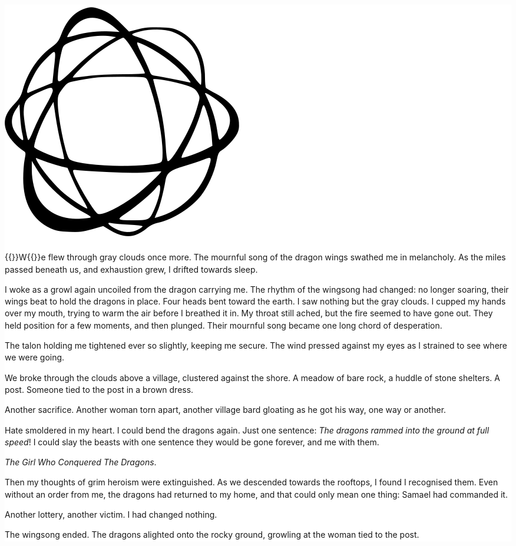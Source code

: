![Orbit-sml ><](images/Orbit.svg)

{{<glyph>}}W{{</glyph>}}e flew through gray clouds once more. The mournful song of the dragon wings swathed me in melancholy. As the miles passed beneath us, and exhaustion grew, I drifted towards sleep.

I woke as a growl again uncoiled from the dragon carrying me. The rhythm of the wingsong had changed: no longer soaring, their wings beat to hold the dragons in place. Four heads bent toward the earth. I saw nothing but the gray clouds. I cupped my hands over my mouth, trying to warm the air before I breathed it in. My throat still ached, but the fire seemed to have gone out. They held position for a few moments, and then plunged. Their mournful song became one long chord of desperation. 

The talon holding me tightened ever so slightly, keeping me secure. The wind pressed against my eyes as I strained to see where we were going. 

We broke through the clouds above a village, clustered against the shore. A meadow of bare rock, a huddle of stone shelters. A post. Someone tied to the post in a brown dress. 

Another sacrifice. Another woman torn apart, another village bard gloating as he got his way, one way or another. 

Hate smoldered in my heart. I could bend the dragons again. Just one sentence: *The dragons rammed into the ground at full speed*! I could slay the beasts with one sentence they would be gone forever, and me with them. 

*The* *Girl* *Who* *Conquered* *The* *Dragons*.

Then my thoughts of grim heroism were extinguished. As we descended towards the rooftops, I found I recognised them. Even without an order from me, the dragons had returned to my home, and that could only mean one thing: Samael had commanded it. 

Another lottery, another victim. I had changed nothing.

The wingsong ended. The dragons alighted onto the  rocky ground, growling at the woman tied to the post. 
